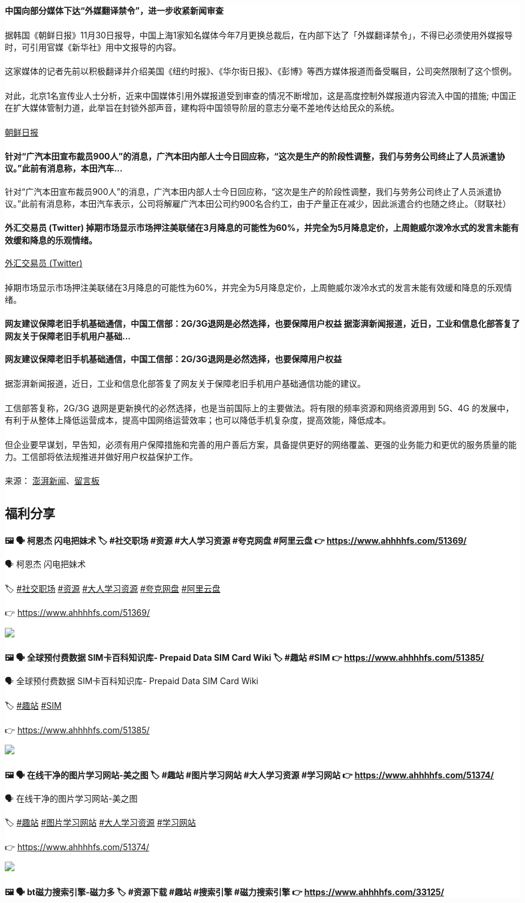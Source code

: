 <p><b>中国向部分媒体下达“外媒翻译禁令”，进一步收紧新闻审查</b> <br><br>据韩国《朝鲜日报》11月30日报导，中国上海1家知名媒体今年7月更换总裁后，在内部下达了「外媒翻译禁令」，不得已必须使用外媒报导时，可引用官媒《新华社》用中文报导的内容。<br> <br>这家媒体的记者先前以积极翻译并介绍美国《纽约时报》、《华尔街日报》、《彭博》等西方媒体报道而备受瞩目，公司突然限制了这个惯例。<br><br>对此，北京1名宣传业人士分析，近来中国媒体引用外媒报道受到审查的情况不断增加，这是高度控制外媒报道内容流入中国的措施; 中国正在扩大媒体管制力道，此举旨在封锁外部声音，建构将中国领导阶层的意志分毫不差地传达给民众的系统。<br><br><a href="https://cnnews.chosun.com/client/news/viw.asp?nNewsNumb=20231260078&amp;amp;cate=C01&amp;amp;mcate=M1002" target="_blank" rel="noopener" onclick="return confirm('Open this link?\n\n'+this.href);">朝鲜日报</a></p>

#### 针对“广汽本田宣布裁员900人”的消息，广汽本田内部人士今日回应称，“这次是生产的阶段性调整，我们与劳务公司终止了人员派遣协议。”此前有消息称，本田汽车...
<p>针对“广汽本田宣布裁员900人”的消息，广汽本田内部人士今日回应称，“这次是生产的阶段性调整，我们与劳务公司终止了人员派遣协议。”此前有消息称，本田汽车表示，公司将解雇广汽本田公司约900名合约工，由于产量正在减少，因此派遣合约也随之终止。（财联社）</p>

#### ‌外汇交易员 (Twitter) 掉期市场显示市场押注美联储在3月降息的可能性为60%，并完全为5月降息定价，上周鲍威尔泼冷水式的发言未能有效缓和降息的乐观情绪。
<p><a href="https://twitter.com/hashtag/" target="_blank" rel="noopener" onclick="return confirm('Open this link?\n\n'+this.href);">‌</a><a href="https://twitter.com/myfxtrader/status/1731494698551030065" target="_blank" rel="noopener" onclick="return confirm('Open this link?\n\n'+this.href);">外汇交易员 (Twitter)</a><br><br>掉期市场显示市场押注美联储在3月降息的可能性为60%，并完全为5月降息定价，上周鲍威尔泼冷水式的发言未能有效缓和降息的乐观情绪。</p>

#### 网友建议保障老旧手机基础通信，中国工信部：2G/3G退网是必然选择，也要保障用户权益 据澎湃新闻报道，近日，工业和信息化部答复了网友关于保障老旧手机用户基础...
<p><b>网友建议保障老旧手机基础通信，中国工信部：2G/3G退网是必然选择，也要保障用户权益</b><br><br>据澎湃新闻报道，近日，工业和信息化部答复了网友关于保障老旧手机用户基础通信功能的建议。<br><br>工信部答复称，2G/3G 退网是更新换代的必然选择，也是当前国际上的主要做法。将有限的频率资源和网络资源用到 5G、4G 的发展中，有利于从整体上降低运营成本，提高中国网络运营效率；也可以降低手机复杂度，提高效能，降低成本。<br><br>但企业要早谋划，早告知，必须有用户保障措施和完善的用户善后方案，具备提供更好的网络覆盖、更强的业务能力和更优的服务质量的能力。工信部将依法规推进并做好用户权益保护工作。<br><br>来源： <a href="https://www.thepaper.cn/newsDetail_forward_25520093" target="_blank" rel="noopener" onclick="return confirm('Open this link?\n\n'+this.href);">澎湃新闻</a>、<a href="https://liuyan.people.com.cn/threads/content?tid=18866120" target="_blank" rel="noopener" onclick="return confirm('Open this link?\n\n'+this.href);">留言板</a></p>

## 福利分享

#### 🖼 🗣️ 柯恩杰 闪电把妹术 🏷️ #社交职场 #资源 #大人学习资源 #夸克网盘 #阿里云盘 👉 https://www.ahhhhfs.com/51369/
<p><span class="emoji">🗣️</span> 柯恩杰 闪电把妹术<br><br><span class="emoji">🏷️</span> <a href="https://t.me/abskoop/6096?q=%23%E7%A4%BE%E4%BA%A4%E8%81%8C%E5%9C%BA">#社交职场</a> <a href="https://t.me/abskoop/6096?q=%23%E8%B5%84%E6%BA%90">#资源</a> <a href="https://t.me/abskoop/6096?q=%23%E5%A4%A7%E4%BA%BA%E5%AD%A6%E4%B9%A0%E8%B5%84%E6%BA%90">#大人学习资源</a> <a href="https://t.me/abskoop/6096?q=%23%E5%A4%B8%E5%85%8B%E7%BD%91%E7%9B%98">#夸克网盘</a> <a href="https://t.me/abskoop/6096?q=%23%E9%98%BF%E9%87%8C%E4%BA%91%E7%9B%98">#阿里云盘</a><br><br><span class="emoji">👉</span> <a href="https://www.ahhhhfs.com/51369/" target="_blank" rel="noopener">https://www.ahhhhfs.com/51369/</a></p><img src="https://cdn5.cdn-telegram.org/file/j0EKqD6Ff1mxAQj4O2HMGZ3Be7qri0raUkFHX5frGlb7Kqgzk4l-r8zkH5tHEJH_stiqpk4LUQsO4kKDZrTLEhAXsUrbxx36REoyh0uB-p9vgRdxJlUMZLCpDzYP1zQIQY00SSVSXjlO7RPlLHxWBuMDpiWfh3Xdd5sD9t_cleecAvR70gBredhV6vJr5cwW5xz15X2Q402pvcmwqOa5d10UITF3UVfHR4zfKm2m-uZpqx0hNPKso6TtIjvkzH-fFvOsJ3O8j99mX1K03olW9wl9xDeuiAIydLcJE-0GVO3a2JqcMPj3DOd5fF-q8Si7tzrnOfEVthFEGeo6lP4a8g.jpg" referrerpolicy="no-referrer">

#### 🖼 🗣️ 全球预付费数据 SIM卡百科知识库- Prepaid Data SIM Card Wiki 🏷️ #趣站 #SIM 👉 https://www.ahhhhfs.com/51385/
<p><span class="emoji">🗣️</span> 全球预付费数据 SIM卡百科知识库- Prepaid Data SIM Card Wiki<br><br><span class="emoji">🏷️</span> <a href="https://t.me/abskoop/6095?q=%23%E8%B6%A3%E7%AB%99">#趣站</a> <a href="https://t.me/abskoop/6095?q=%23SIM">#SIM</a><br><br><span class="emoji">👉</span> <a href="https://www.ahhhhfs.com/51385/" target="_blank" rel="noopener">https://www.ahhhhfs.com/51385/</a></p><img src="https://cdn5.cdn-telegram.org/file/n4JqBibV_uBearg3f8e6pfXrf0mLxB8poOXfsGasGbZZ1cWzc7bBht-haGIhV3vHGE7Ab7RENQfeB8KzaN3lX8FAkPyZjfWoxcUQ7ZJzu6Dq0VMPIwWXA9BsBTChrNo3qCEHVVNYSbtAUApOr83vaG00hNbWLZO1KJ_h71w9UGFc3y_IdC4hU3uMj0xYqcjRo2Hk18cx4v3W1icTlX6qQdQo4l9SnvPrqrDI42qfVgEacTq-nsXwGaeYmZ8OWLy5sTLtfAsb9GWWc30kk3h-aSBsbHS71j3JbKvp1e2vmK4-pInrND4Cyd3UZpjFRnY_1IjdxTEbZRw2SpAXXqQCSQ.jpg" referrerpolicy="no-referrer">

#### 🖼 🗣️ 在线干净的图片学习网站-美之图 🏷️ #趣站 #图片学习网站 #大人学习资源 #学习网站 👉 https://www.ahhhhfs.com/51374/
<p><span class="emoji">🗣️</span> 在线干净的图片学习网站-美之图<br><br><span class="emoji">🏷️</span> <a href="https://t.me/abskoop/6094?q=%23%E8%B6%A3%E7%AB%99">#趣站</a> <a href="https://t.me/abskoop/6094?q=%23%E5%9B%BE%E7%89%87%E5%AD%A6%E4%B9%A0%E7%BD%91%E7%AB%99">#图片学习网站</a> <a href="https://t.me/abskoop/6094?q=%23%E5%A4%A7%E4%BA%BA%E5%AD%A6%E4%B9%A0%E8%B5%84%E6%BA%90">#大人学习资源</a> <a href="https://t.me/abskoop/6094?q=%23%E5%AD%A6%E4%B9%A0%E7%BD%91%E7%AB%99">#学习网站</a><br><br><span class="emoji">👉</span> <a href="https://www.ahhhhfs.com/51374/" target="_blank" rel="noopener">https://www.ahhhhfs.com/51374/</a></p><img src="https://cdn5.cdn-telegram.org/file/GQj3fHSlXPnfkGIGo5NSfafqSiQPltDoN8ERr-oy-e39iFpL9sbMlNcO_qf2M-OQZom1etCK29ouUw864l3XQHgR8vO3BAdC45iVuC26bsbDy99_0nvUHUyDjR5IBXi8o__gAVd74w-RBrucsBA3ihjJDWDxbKZnCPewmbo26f-24vdOUrL4fG5Mgj9h7K-ET_Pg9M2FckA_AlZPLkfVUxjZfBaRX2MJFY5N5q5yViYT8KhgCLZAIj9fMnEaBpPWiIyxzRsvRlo9zZOCkUa4rEnOrSkPpXv2gFmPry3oxE9U6CbvpmIV9T8tJaH6O2Y6RuihKQLswHV0fFPzUwoH8w.jpg" referrerpolicy="no-referrer">

#### 🖼 🗣️ bt磁力搜索引擎-磁力多 🏷️ #资源下载 #趣站 #搜索引擎 #磁力搜索引擎 👉 https://www.ahhhhfs.com/33125/
